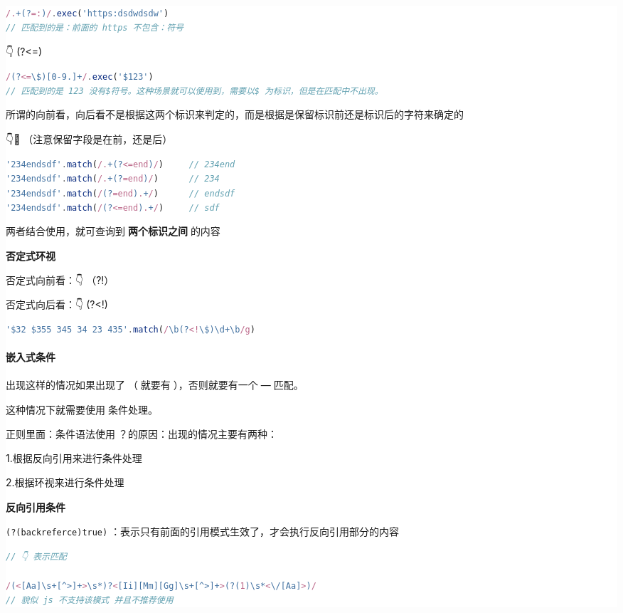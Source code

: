 ```js
/.+(?=:)/.exec('https:dsdwdsdw')
// 匹配到的是：前面的 https 不包含：符号
```

 👇 (?<=)

```js
/(?<=\$)[0-9.]+/.exec('$123')
// 匹配到的是 123 没有$符号。这种场景就可以使用到，需要以$ 为标识，但是在匹配中不出现。 
```

所谓的向前看，向后看不是根据这两个标识来判定的，而是根据是保留标识前还是标识后的字符来确定的

👇🌰 （注意保留字段是在前，还是后）

```js
'234endsdf'.match(/.+(?<=end)/) 	// 234end
'234endsdf'.match(/.+(?=end)/)		// 234
'234endsdf'.match(/(?=end).+/)		// endsdf
'234endsdf'.match(/(?<=end).+/)		// sdf
```



两者结合使用，就可查询到  **两个标识之间**  的内容

**否定式环视**

否定式向前看：👇 （?!）

否定式向后看：👇	(?<!)

```js
'$32 $355 345 34 23 435'.match(/\b(?<!\$)\d+\b/g)
```



#### 嵌入式条件

出现这样的情况如果出现了 （  就要有 ），否则就要有一个 — 匹配。

这种情况下就需要使用 条件处理。

正则里面：条件语法使用 ？的原因：出现的情况主要有两种：

1.根据反向引用来进行条件处理

2.根据环视来进行条件处理

**反向引用条件**

`(?(backreferce)true)` ：表示只有前面的引用模式生效了，才会执行反向引用部分的内容

```js
// 👇 表示匹配

/(<[Aa]\s+[^>]+>\s*)?<[Ii][Mm][Gg]\s+[^>]+>(?(1)\s*<\/[Aa]>)/
// 貌似 js 不支持该模式 并且不推荐使用
```


